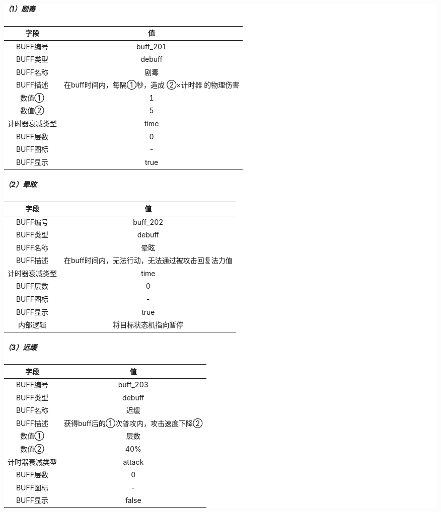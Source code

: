 ##### （1）剧毒<div id="201">

|      字段      |                       值                        |
| :------------: | :---------------------------------------------: |
|    BUFF编号    |                    buff_201                     |
|    BUFF类型    |                     debuff                      |
|    BUFF名称    |                      剧毒                       |
|    BUFF描述    | 在buff时间内，每隔①秒，造成 ②×计时器 的物理伤害 |
|     数值①      |                        1                        |
|     数值②      |                        5                        |
| 计时器衰减类型 |                      time                       |
|    BUFF层数    |                        0                        |
|    BUFF图标    |                        -                        |
|    BUFF显示    |                      true                       |

##### （2）晕眩<div id="202">

|      字段      |                        值                        |
| :------------: | :----------------------------------------------: |
|    BUFF编号    |                     buff_202                     |
|    BUFF类型    |                      debuff                      |
|    BUFF名称    |                       晕眩                       |
|    BUFF描述    | 在buff时间内，无法行动，无法通过被攻击回复法力值 |
| 计时器衰减类型 |                       time                       |
|    BUFF层数    |                        0                         |
|    BUFF图标    |                        -                         |
|    BUFF显示    |                       true                       |
|    内部逻辑    |               将目标状态机指向暂停               |

##### （3）迟缓<div id="203">

|      字段      |                  值                  |
| :------------: | :----------------------------------: |
|    BUFF编号    |               buff_203               |
|    BUFF类型    |                debuff                |
|    BUFF名称    |                 迟缓                 |
|    BUFF描述    | 获得buff后的①次普攻内，攻击速度下降② |
|     数值①      |                 层数                 |
|     数值②      |                 40%                  |
| 计时器衰减类型 |                attack                |
|    BUFF层数    |                  0                   |
|    BUFF图标    |                  -                   |
|    BUFF显示    |                false                 |
